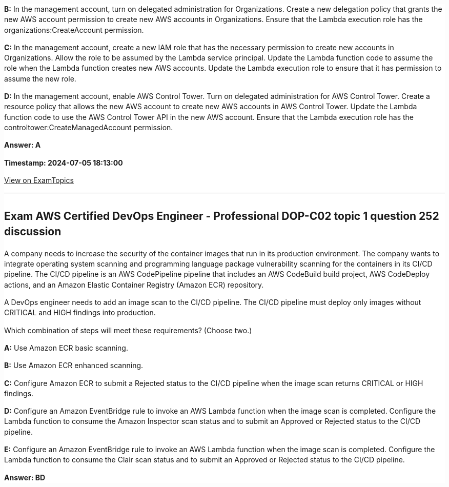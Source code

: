 **B:** In the management account, turn on delegated administration for Organizations. Create a new delegation policy that grants the new AWS account permission to create new AWS accounts in Organizations. Ensure that the Lambda execution role has the organizations:CreateAccount permission.

**C:** In the management account, create a new IAM role that has the necessary permission to create new accounts in Organizations. Allow the role to be assumed by the Lambda service principal. Update the Lambda function code to assume the role when the Lambda function creates new AWS accounts. Update the Lambda execution role to ensure that it has permission to assume the new role.

**D:** In the management account, enable AWS Control Tower. Turn on delegated administration for AWS Control Tower. Create a resource policy that allows the new AWS account to create new AWS accounts in AWS Control Tower. Update the Lambda function code to use the AWS Control Tower API in the new AWS account. Ensure that the Lambda execution role has the controltower:CreateManagedAccount permission.



**Answer: A**

**Timestamp: 2024-07-05 18:13:00**

[View on ExamTopics](https://www.examtopics.com/discussions/amazon/view/143371-exam-aws-certified-devops-engineer-professional-dop-c02/)

----------------------------------------

## Exam AWS Certified DevOps Engineer - Professional DOP-C02 topic 1 question 252 discussion

A company needs to increase the security of the container images that run in its production environment. The company wants to integrate operating system scanning and programming language package vulnerability scanning for the containers in its CI/CD pipeline. The CI/CD pipeline is an AWS CodePipeline pipeline that includes an AWS CodeBuild build project, AWS CodeDeploy actions, and an Amazon Elastic Container Registry (Amazon ECR) repository.

A DevOps engineer needs to add an image scan to the CI/CD pipeline. The CI/CD pipeline must deploy only images without CRITICAL and HIGH findings into production.

Which combination of steps will meet these requirements? (Choose two.)

**A:** Use Amazon ECR basic scanning.

**B:** Use Amazon ECR enhanced scanning.

**C:** Configure Amazon ECR to submit a Rejected status to the CI/CD pipeline when the image scan returns CRITICAL or HIGH findings.

**D:** Configure an Amazon EventBridge rule to invoke an AWS Lambda function when the image scan is completed. Configure the Lambda function to consume the Amazon Inspector scan status and to submit an Approved or Rejected status to the CI/CD pipeline.

**E:** Configure an Amazon EventBridge rule to invoke an AWS Lambda function when the image scan is completed. Configure the Lambda function to consume the Clair scan status and to submit an Approved or Rejected status to the CI/CD pipeline.



**Answer: BD**
